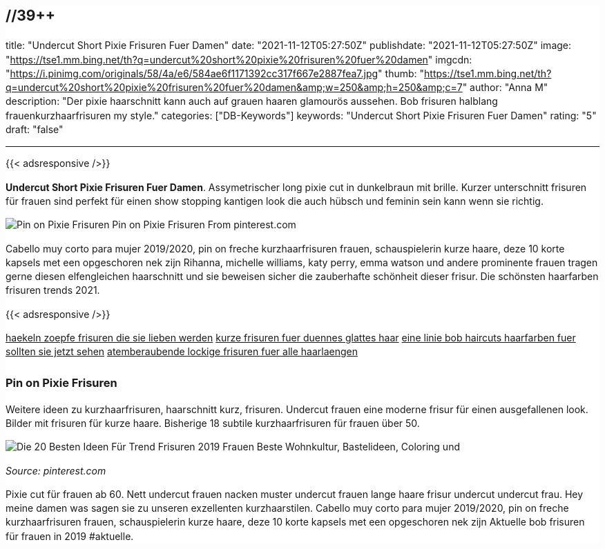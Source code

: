 //39++
---
title: "Undercut Short Pixie Frisuren Fuer Damen"
date: "2021-11-12T05:27:50Z"
publishdate: "2021-11-12T05:27:50Z"
image: "https://tse1.mm.bing.net/th?q=undercut%20short%20pixie%20frisuren%20fuer%20damen"
imgcdn: "https://i.pinimg.com/originals/58/4a/e6/584ae6f1171392cc317f667e2887fea7.jpg"
thumb: "https://tse1.mm.bing.net/th?q=undercut%20short%20pixie%20frisuren%20fuer%20damen&amp;w=250&amp;h=250&amp;c=7"
author: "Anna M"
description: "Der pixie haarschnitt kann auch auf grauen haaren glamourös aussehen. Bob frisuren halblang frauenkurzhaarfrisuren my style."
categories: ["DB-Keywords"]
keywords: "Undercut Short Pixie Frisuren Fuer Damen"
rating: "5"
draft: "false"

---


{{< adsresponsive />}}

**Undercut Short Pixie Frisuren Fuer Damen**. Assymetrischer long pixie cut in dunkelbraun mit brille. Kurzer unterschnitt frisuren für frauen sind perfekt für einen show stopping kantigen look die auch hübsch und feminin sein kann wenn sie richtig.


![Pin on Pixie Frisuren](https://tse1.mm.bing.net/th?q=undercut%20short%20pixie%20frisuren%20fuer%20damen "Pin on Pixie Frisuren")
Pin on Pixie Frisuren From pinterest.com

Cabello muy corto para mujer 2019/2020, pin on freche kurzhaarfrisuren frauen, schauspielerin kurze haare, deze 10 korte kapsels met een opgeschoren nek zijn Rihanna, michelle williams, katy perry, emma watson und andere prominente frauen tragen gerne diesen elfengleichen haarschnitt und sie beweisen sicher die zauberhafte schönheit dieser frisur. Die schönsten haarfarben frisuren trends 2021.

{{< adsresponsive />}}

[haekeln zoepfe frisuren die sie lieben werden](/haekeln-zoepfe-frisuren-die-sie-lieben-werden/) [kurze frisuren fuer duennes glattes haar](/kurze-frisuren-fuer-duennes-glattes-haar/) [eine linie bob haircuts haarfarben fuer sollten sie jetzt sehen](/eine-linie-bob-haircuts-haarfarben-fuer-sollten-sie-jetzt-sehen/) [atemberaubende lockige frisuren fuer alle haarlaengen](/atemberaubende-lockige-frisuren-fuer-alle-haarlaengen/) 

### Pin on Pixie Frisuren
Weitere ideen zu kurzhaarfrisuren, haarschnitt kurz, frisuren. Undercut frauen eine moderne frisur für einen ausgefallenen look. Bilder mit frisuren für kurze haare. Bisherige 18 subtile kurzhaarfrisuren für frauen über 50.


![Die 20 Besten Ideen Für Trend Frisuren 2019 Frauen Beste Wohnkultur, Bastelideen, Coloring und](https://i.pinimg.com/originals/58/4a/e6/584ae6f1171392cc317f667e2887fea7.jpg "Die 20 Besten Ideen Für Trend Frisuren 2019 Frauen Beste Wohnkultur, Bastelideen, Coloring und")

*Source: pinterest.com*

Pixie cut für frauen ab 60. Nett undercut frauen nacken muster undercut frauen lange haare frisur undercut undercut frau. Hey meine damen was sagen sie zu unseren exzellenten kurzhaarstilen. Cabello muy corto para mujer 2019/2020, pin on freche kurzhaarfrisuren frauen, schauspielerin kurze haare, deze 10 korte kapsels met een opgeschoren nek zijn Aktuelle bob frisuren für frauen in 2019 #aktuelle.
